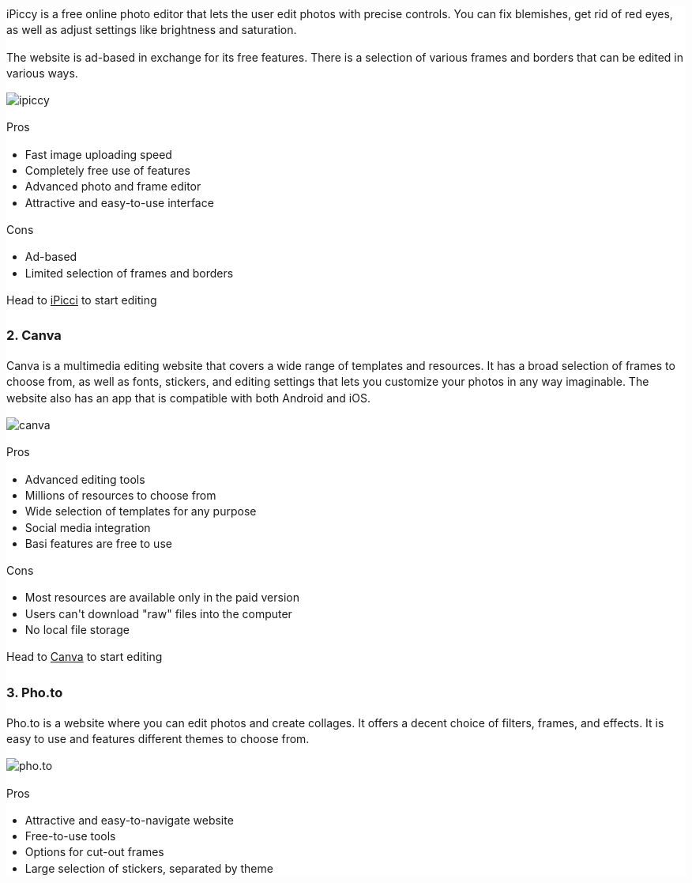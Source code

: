 iPiccy is a free online photo editor that lets the user edit photos with precise controls. You can fix blemishes, get rid of red eyes, as well as adjust settings like brightness and saturation.

The website is ad-based in exchange for its free features. There is a selection of various frames and borders that can be edited in various ways.

![ipiccy](https://images.wondershare.com/filmora/article-images/2022/07/add-frames-to-photos-1.jpg)

 Pros

* Fast image uploading speed
* Completely free use of features
* Advanced photo and frame editor
* Attractive and easy-to-use interface

 Cons

* Ad-based
* Limited selection of frames and borders

Head to [iPicci](https://ipiccy.com/) to start editing

### 2\. Canva

Canva is a multimedia editing website that covers a wide range of templates and resources. It has a broad selection of frames to choose from, as well as fonts, stickers, and editing settings that lets you customize your photos in any way imaginable. The website also has an app that is compatible with both Android and iOS.

![canva](https://images.wondershare.com/filmora/article-images/2022/07/add-frames-to-photos-2.jpg)

 Pros

* Advanced editing tools
* Millions of resources to choose from
* Wide selection of templates for any purpose
* Social media integration
* Basi features are free to use

 Cons

* Most resources are available only in the paid version
* Users can't download "raw" files into the computer
* No local file storage

Head to [Canva](https://www.canva.com/) to start editing

### 3\. Pho.to

Pho.to is a website where you can edit photos and create collages. It offers a decent choice of filters, frames, and effects. It is easy to use and features different themes to choose from.

![pho.to](https://images.wondershare.com/filmora/article-images/2022/07/add-frames-to-photos-3.jpg)

 Pros

* Attractive and easy-to-navigate website
* Free-to-use tools
* Options for cut-out frames
* Large selection of stickers, separated by theme
